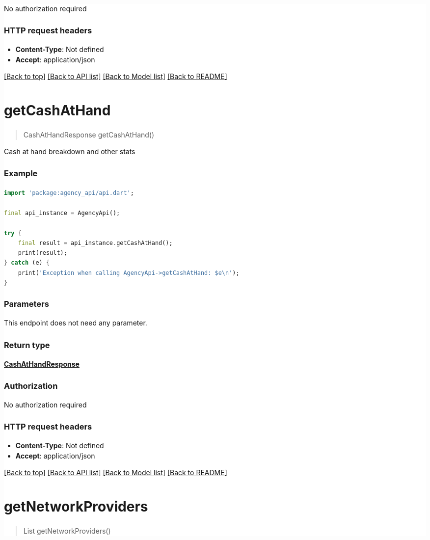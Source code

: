 No authorization required

### HTTP request headers

 - **Content-Type**: Not defined
 - **Accept**: application/json

[[Back to top]](#) [[Back to API list]](../README.md#documentation-for-api-endpoints) [[Back to Model list]](../README.md#documentation-for-models) [[Back to README]](../README.md)

# **getCashAtHand**
> CashAtHandResponse getCashAtHand()



Cash at hand breakdown and other stats

### Example
```dart
import 'package:agency_api/api.dart';

final api_instance = AgencyApi();

try {
    final result = api_instance.getCashAtHand();
    print(result);
} catch (e) {
    print('Exception when calling AgencyApi->getCashAtHand: $e\n');
}
```

### Parameters
This endpoint does not need any parameter.

### Return type

[**CashAtHandResponse**](CashAtHandResponse.md)

### Authorization

No authorization required

### HTTP request headers

 - **Content-Type**: Not defined
 - **Accept**: application/json

[[Back to top]](#) [[Back to API list]](../README.md#documentation-for-api-endpoints) [[Back to Model list]](../README.md#documentation-for-models) [[Back to README]](../README.md)

# **getNetworkProviders**
> List<NetworkProvider> getNetworkProviders()
